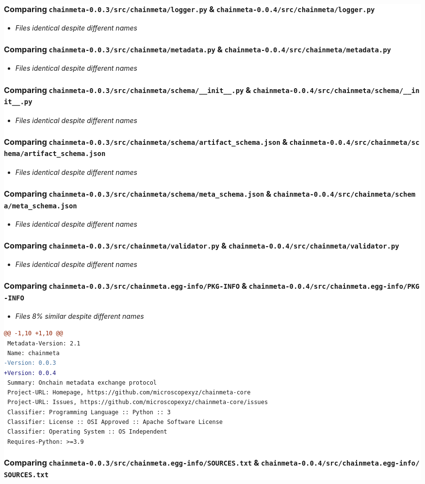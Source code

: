 ### Comparing `chainmeta-0.0.3/src/chainmeta/logger.py` & `chainmeta-0.0.4/src/chainmeta/logger.py`

 * *Files identical despite different names*

### Comparing `chainmeta-0.0.3/src/chainmeta/metadata.py` & `chainmeta-0.0.4/src/chainmeta/metadata.py`

 * *Files identical despite different names*

### Comparing `chainmeta-0.0.3/src/chainmeta/schema/__init__.py` & `chainmeta-0.0.4/src/chainmeta/schema/__init__.py`

 * *Files identical despite different names*

### Comparing `chainmeta-0.0.3/src/chainmeta/schema/artifact_schema.json` & `chainmeta-0.0.4/src/chainmeta/schema/artifact_schema.json`

 * *Files identical despite different names*

### Comparing `chainmeta-0.0.3/src/chainmeta/schema/meta_schema.json` & `chainmeta-0.0.4/src/chainmeta/schema/meta_schema.json`

 * *Files identical despite different names*

### Comparing `chainmeta-0.0.3/src/chainmeta/validator.py` & `chainmeta-0.0.4/src/chainmeta/validator.py`

 * *Files identical despite different names*

### Comparing `chainmeta-0.0.3/src/chainmeta.egg-info/PKG-INFO` & `chainmeta-0.0.4/src/chainmeta.egg-info/PKG-INFO`

 * *Files 8% similar despite different names*

```diff
@@ -1,10 +1,10 @@
 Metadata-Version: 2.1
 Name: chainmeta
-Version: 0.0.3
+Version: 0.0.4
 Summary: Onchain metadata exchange protocol
 Project-URL: Homepage, https://github.com/microscopexyz/chainmeta-core
 Project-URL: Issues, https://github.com/microscopexyz/chainmeta-core/issues
 Classifier: Programming Language :: Python :: 3
 Classifier: License :: OSI Approved :: Apache Software License
 Classifier: Operating System :: OS Independent
 Requires-Python: >=3.9
```

### Comparing `chainmeta-0.0.3/src/chainmeta.egg-info/SOURCES.txt` & `chainmeta-0.0.4/src/chainmeta.egg-info/SOURCES.txt`
